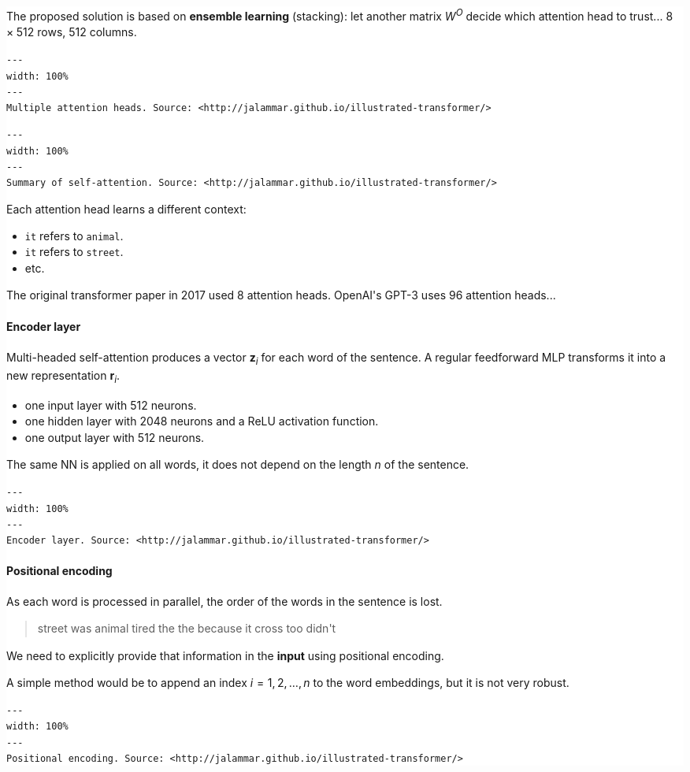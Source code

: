 The proposed solution is based on **ensemble learning** (stacking): let another matrix $W^O$ decide which attention head to trust... $8 \times 512$ rows, 512 columns.

```{figure} ../img/transformer_attention_heads_weight_matrix_o.png
---
width: 100%
---
Multiple attention heads. Source: <http://jalammar.github.io/illustrated-transformer/>
```

```{figure} ../img/transformer_multi-headed_self-attention-recap.png
---
width: 100%
---
Summary of self-attention. Source: <http://jalammar.github.io/illustrated-transformer/>
```

Each attention head learns a different context:

* `it` refers to `animal`.
* `it` refers to `street`.
* etc.

The original transformer paper in 2017 used 8 attention heads. OpenAI's GPT-3 uses 96 attention heads...

#### Encoder layer

Multi-headed self-attention produces a vector $\mathbf{z}_i$ for each word of the sentence.
A regular feedforward MLP transforms it into a new representation $\mathbf{r}_i$. 

* one input layer with 512 neurons.
* one hidden layer with 2048 neurons and a ReLU activation function.
* one output layer with 512 neurons.

The same NN is applied on all words, it does not depend on the length $n$ of the sentence.

```{figure} ../img/encoder_with_tensors_2.png
---
width: 100%
---
Encoder layer. Source: <http://jalammar.github.io/illustrated-transformer/>
```

#### Positional encoding

As each word is processed in parallel, the order of the words in the sentence is lost.

> street was animal tired the the because it cross too didn't

We need to explicitly provide that information in the **input** using positional encoding.

A simple method would be to append an index $i = 1, 2, \ldots, n$ to the word embeddings, but it is not very robust.

```{figure} ../img/transformer_positional_encoding_vectors.png
---
width: 100%
---
Positional encoding. Source: <http://jalammar.github.io/illustrated-transformer/>
```
